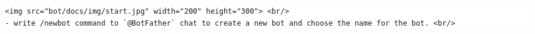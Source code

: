     <img src="bot/docs/img/start.jpg" width="200" height="300"> <br/>
    - write /newbot command to `@BotFather` chat to create a new bot and choose the name for the bot. <br/>